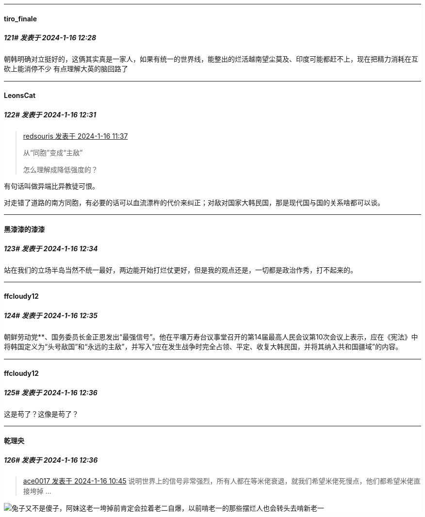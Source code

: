 
*****

####  tiro_finale  
##### 121#       发表于 2024-1-16 12:28

朝韩明确对立挺好的，这俩其实真是一家人，如果有统一的世界线，能整出的烂活越南望尘莫及、印度可能都赶不上，现在把精力消耗在互砍上能消停不少
有点理解大英的脑回路了

*****

####  LeonsCat  
##### 122#       发表于 2024-1-16 12:31

<blockquote><a href="httphttps://bbs.saraba1st.com/2b/forum.php?mod=redirect&amp;goto=findpost&amp;pid=63663942&amp;ptid=2168151" target="_blank">redsouris 发表于 2024-1-16 11:37</a>

从“同胞”变成“主敌”

怎么理解成降低强度的？</blockquote>
有句话叫做异端比异教徒可恨。

对走错了道路的南方同胞，有必要的话可以血流漂杵的代价来纠正；对敌对国家大韩民国，那是现代国与国的关系啥都可以谈。


*****

####  黑漆漆的漆漆  
##### 123#       发表于 2024-1-16 12:34

站在我们的立场半岛当然不统一最好，两边能开始打烂仗更好，但是我的观点还是，一切都是政治作秀，打不起来的。

*****

####  ffcloudy12  
##### 124#       发表于 2024-1-16 12:35

朝鲜劳动党**、国务委员长金正恩发出“最强信号”。他在平壤万寿台议事堂召开的第14届最高人民会议第10次会议上表示，应在《宪法》中将韩国定义为“头号敌国”和“永远的主敌”，并写入“应在发生战争时完全占领、平定、收复大韩民国，并将其纳入共和国疆域”的内容。

*****

####  ffcloudy12  
##### 125#       发表于 2024-1-16 12:36

这是苟了？这像是苟了？

*****

####  乾理央  
##### 126#       发表于 2024-1-16 12:36

<blockquote><a href="httphttps://bbs.saraba1st.com/2b/forum.php?mod=redirect&amp;goto=findpost&amp;pid=63663262&amp;ptid=2168151" target="_blank">ace0017 发表于 2024-1-16 10:45</a>
说明世界上的信号非常强烈，所有人都在等米佬衰退，就我们希望米佬死慢点，他们都希望米佬直接垮掉 ...</blockquote>
<img src="https://static.saraba1st.com/image/smiley/face2017/022.png" referrerpolicy="no-referrer">兔子又不是傻子，阿妹这老一垮掉前肯定会拉着老二自爆，以前啃老一的那些摆烂人也会转头去啃新老一
